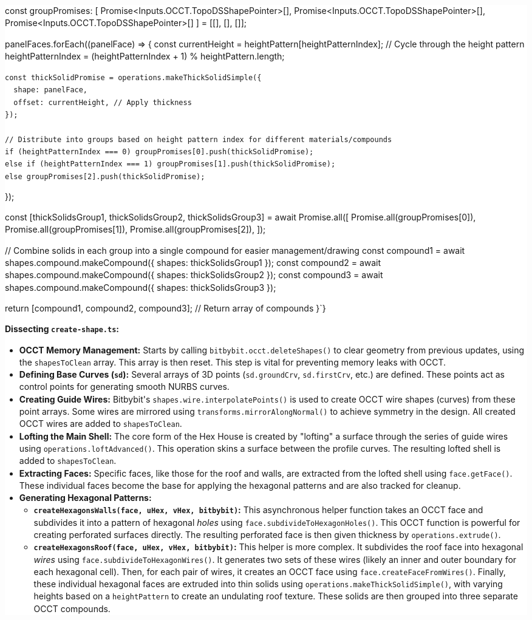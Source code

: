   const groupPromises: [
      Promise<Inputs.OCCT.TopoDSShapePointer>[],
      Promise<Inputs.OCCT.TopoDSShapePointer>[],
      Promise<Inputs.OCCT.TopoDSShapePointer>[]
  ] = [[], [], []];


  panelFaces.forEach((panelFace) => {
    const currentHeight = heightPattern[heightPatternIndex];
    // Cycle through the height pattern
    heightPatternIndex = (heightPatternIndex + 1) % heightPattern.length;
    
    const thickSolidPromise = operations.makeThickSolidSimple({
      shape: panelFace,
      offset: currentHeight, // Apply thickness
    });

    // Distribute into groups based on height pattern index for different materials/compounds
    if (heightPatternIndex === 0) groupPromises[0].push(thickSolidPromise);
    else if (heightPatternIndex === 1) groupPromises[1].push(thickSolidPromise);
    else groupPromises[2].push(thickSolidPromise);
  });

  const [thickSolidsGroup1, thickSolidsGroup2, thickSolidsGroup3] = await Promise.all([
    Promise.all(groupPromises[0]),
    Promise.all(groupPromises[1]),
    Promise.all(groupPromises[2]),
  ]);

  // Combine solids in each group into a single compound for easier management/drawing
  const compound1 = await shapes.compound.makeCompound({ shapes: thickSolidsGroup1 });
  const compound2 = await shapes.compound.makeCompound({ shapes: thickSolidsGroup2 });
  const compound3 = await shapes.compound.makeCompound({ shapes: thickSolidsGroup3 });

  return [compound1, compound2, compound3]; // Return array of compounds
}`}
</CodeBlock>

**Dissecting `create-shape.ts`:**

*   **OCCT Memory Management:** Starts by calling `bitbybit.occt.deleteShapes()` to clear geometry from previous updates, using the `shapesToClean` array. This array is then reset. This step is vital for preventing memory leaks with OCCT.
*   **Defining Base Curves (`sd`):** Several arrays of 3D points (`sd.groundCrv`, `sd.firstCrv`, etc.) are defined. These points act as control points for generating smooth NURBS curves.
*   **Creating Guide Wires:** Bitbybit's `shapes.wire.interpolatePoints()` is used to create OCCT wire shapes (curves) from these point arrays. Some wires are mirrored using `transforms.mirrorAlongNormal()` to achieve symmetry in the design. All created OCCT wires are added to `shapesToClean`.
*   **Lofting the Main Shell:** The core form of the Hex House is created by "lofting" a surface through the series of guide wires using `operations.loftAdvanced()`. This operation skins a surface between the profile curves. The resulting lofted shell is added to `shapesToClean`.
*   **Extracting Faces:** Specific faces, like those for the roof and walls, are extracted from the lofted shell using `face.getFace()`. These individual faces become the base for applying the hexagonal patterns and are also tracked for cleanup.
*   **Generating Hexagonal Patterns:**
    *   **`createHexagonsWalls(face, uHex, vHex, bitbybit)`:** This asynchronous helper function takes an OCCT face and subdivides it into a pattern of hexagonal *holes* using `face.subdivideToHexagonHoles()`. This OCCT function is powerful for creating perforated surfaces directly. The resulting perforated face is then given thickness by `operations.extrude()`.
    *   **`createHexagonsRoof(face, uHex, vHex, bitbybit)`:** This helper is more complex. It subdivides the roof face into hexagonal *wires* using `face.subdivideToHexagonWires()`. It generates two sets of these wires (likely an inner and outer boundary for each hexagonal cell). Then, for each pair of wires, it creates an OCCT face using `face.createFaceFromWires()`. Finally, these individual hexagonal faces are extruded into thin solids using `operations.makeThickSolidSimple()`, with varying heights based on a `heightPattern` to create an undulating roof texture. These solids are then grouped into three separate OCCT compounds.